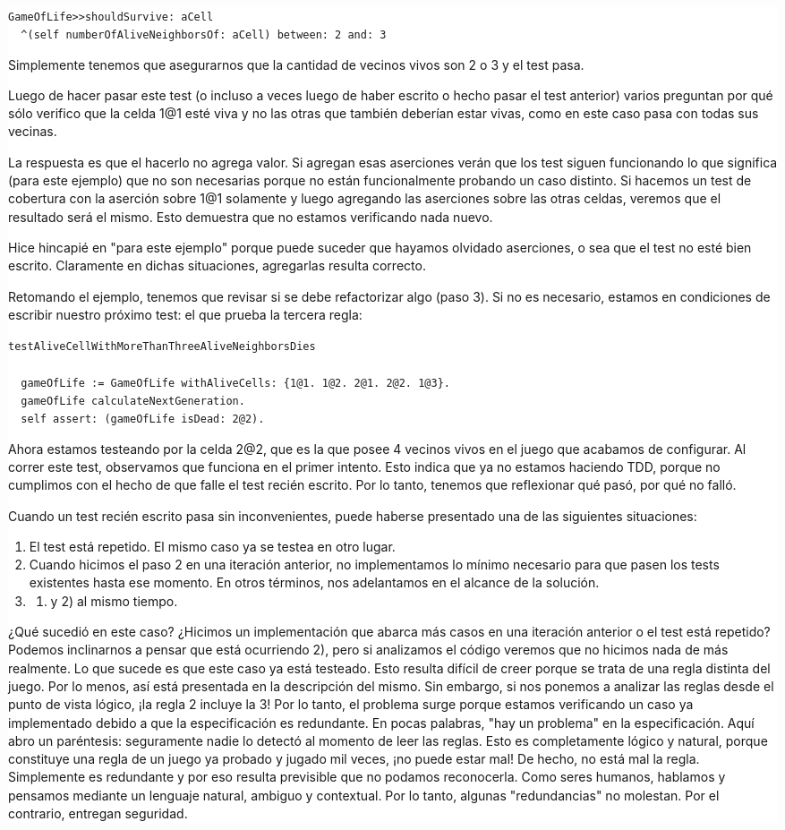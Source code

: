 ```
GameOfLife>>shouldSurvive: aCell
  ^(self numberOfAliveNeighborsOf: aCell) between: 2 and: 3
```

Simplemente tenemos que asegurarnos que la cantidad de vecinos vivos son 2 o 3 y el test pasa.

Luego de hacer pasar este test (o incluso a veces luego de haber escrito o hecho pasar el test anterior) varios preguntan por qué sólo verifico que la celda 1@1 esté viva y no las otras que también deberían estar vivas, como en este caso pasa con todas sus vecinas. 

La respuesta es que el hacerlo no agrega valor. Si agregan esas aserciones verán que los test siguen funcionando lo que significa (para este ejemplo) que no son necesarias porque no están funcionalmente probando un caso distinto. Si hacemos un test de cobertura con la aserción sobre 1@1 solamente y luego agregando las aserciones sobre las otras celdas, veremos que el resultado será el mismo. Esto demuestra que no estamos verificando nada nuevo.

Hice hincapié en "para este ejemplo" porque puede suceder que hayamos olvidado aserciones, o sea que el test no esté bien escrito. Claramente en dichas situaciones, agregarlas resulta correcto.

Retomando el ejemplo, tenemos que revisar si se debe refactorizar algo (paso 3). Si no es necesario, estamos en condiciones de escribir nuestro próximo test: el que prueba la tercera regla:

```
testAliveCellWithMoreThanThreeAliveNeighborsDies

  gameOfLife := GameOfLife withAliveCells: {1@1. 1@2. 2@1. 2@2. 1@3}.
  gameOfLife calculateNextGeneration.
  self assert: (gameOfLife isDead: 2@2).
```

Ahora estamos testeando por la celda 2@2, que es la que posee 4 vecinos vivos en el juego que acabamos de configurar. Al correr este test, observamos que funciona en el primer intento. Esto indica que ya no estamos haciendo TDD, porque no cumplimos con el hecho de que falle el test recién escrito. Por lo tanto, tenemos que reflexionar qué pasó, por qué no falló.

Cuando un test recién escrito pasa sin inconvenientes, puede haberse presentado una de las siguientes situaciones:

1. El test está repetido. El mismo caso ya se testea en otro lugar.
2. Cuando hicimos el paso 2 en una iteración anterior, no implementamos lo mínimo necesario para que pasen los tests existentes hasta ese momento. En otros términos, nos adelantamos en el alcance de la solución.
3. 1) y 2) al mismo tiempo.

¿Qué sucedió en este caso? ¿Hicimos un implementación que abarca más casos en una iteración anterior o el test está repetido? Podemos inclinarnos a pensar que está ocurriendo 2), pero si analizamos el código veremos que no hicimos nada de más realmente. Lo que sucede es que este caso ya está testeado. Esto resulta difícil de creer porque se trata de una regla distinta del juego. Por lo menos, así está presentada en la descripción del mismo. Sin embargo, si nos ponemos a analizar las reglas desde el punto de vista lógico, ¡la regla 2 incluye la 3! Por lo tanto, el problema surge porque estamos verificando un caso ya implementado debido a que la especificación es redundante. En pocas palabras, "hay un problema" en la especificación. Aquí abro un paréntesis: seguramente nadie lo detectó al momento de leer las reglas. Esto es completamente lógico y natural, porque constituye una regla de un juego ya probado y jugado mil veces, ¡no puede estar mal! De hecho, no está mal la regla. Simplemente es redundante y por eso resulta previsible que no podamos reconocerla. Como seres humanos, hablamos y pensamos mediante un lenguaje natural, ambiguo y contextual. Por lo tanto, algunas "redundancias" no molestan. Por el contrario, entregan seguridad.
